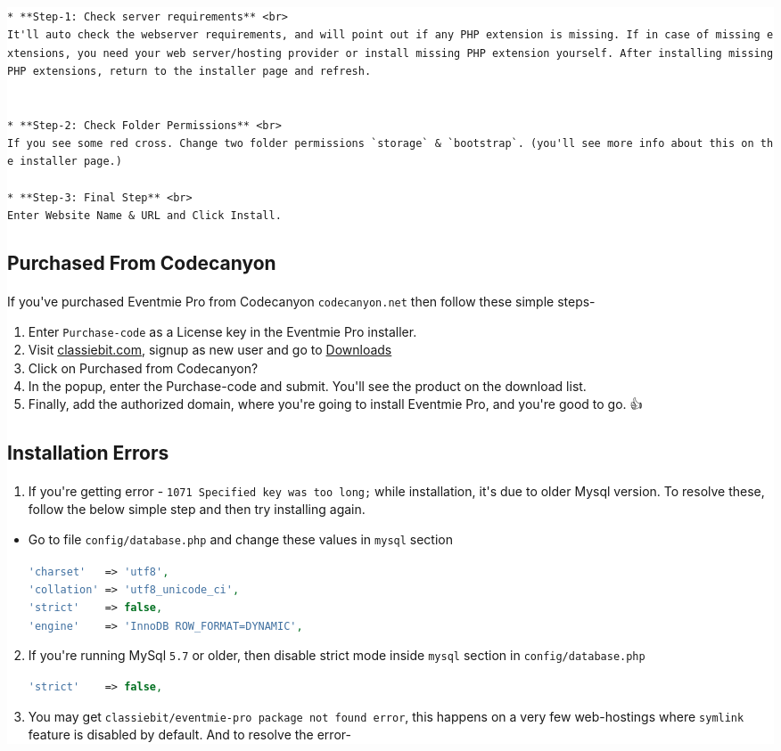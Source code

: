     * **Step-1: Check server requirements** <br>
    It'll auto check the webserver requirements, and will point out if any PHP extension is missing. If in case of missing extensions, you need your web server/hosting provider or install missing PHP extension yourself. After installing missing PHP extensions, return to the installer page and refresh.

    
    * **Step-2: Check Folder Permissions** <br> 
    If you see some red cross. Change two folder permissions `storage` & `bootstrap`. (you'll see more info about this on the installer page.)

    * **Step-3: Final Step** <br>
    Enter Website Name & URL and Click Install.



<a name="purchased-from-codecanyon"></a>
## Purchased From Codecanyon

If you've purchased Eventmie Pro from Codecanyon `codecanyon.net` then follow these simple steps-

1. Enter `Purchase-code` as a License key in the Eventmie Pro installer.
2. Visit [classiebit.com](https://classiebit.com), signup as new user and go to [Downloads](https://classiebit.com/downloads)
3. Click on <larecipe-button radius="half" type="black">Purchased from Codecanyon?</larecipe-button>
4. In the popup, enter the Purchase-code and submit. You'll see the product on the download list.
5. Finally, add the authorized domain, where you're going to install Eventmie Pro, and you're good to go. 👍



<a name="installation-errors"></a>
## Installation Errors

1. If you're getting error - `1071 Specified key was too long;` while installation, it's due to older Mysql version. To resolve these, follow the below simple step and then try installing again.

* Go to file `config/database.php` and change these values in `mysql` section

    ```php
    'charset'   => 'utf8',
    'collation' => 'utf8_unicode_ci',
    'strict'    => false,
    'engine'    => 'InnoDB ROW_FORMAT=DYNAMIC',
    ```


2. If you're running MySql `5.7` or older, then disable strict mode inside `mysql` section in `config/database.php`

    ```php
    'strict'    => false,
    ```

3. You may get `classiebit/eventmie-pro package not found error`, this happens on a very few web-hostings where `symlink` feature is disabled by default. And to resolve the error-
